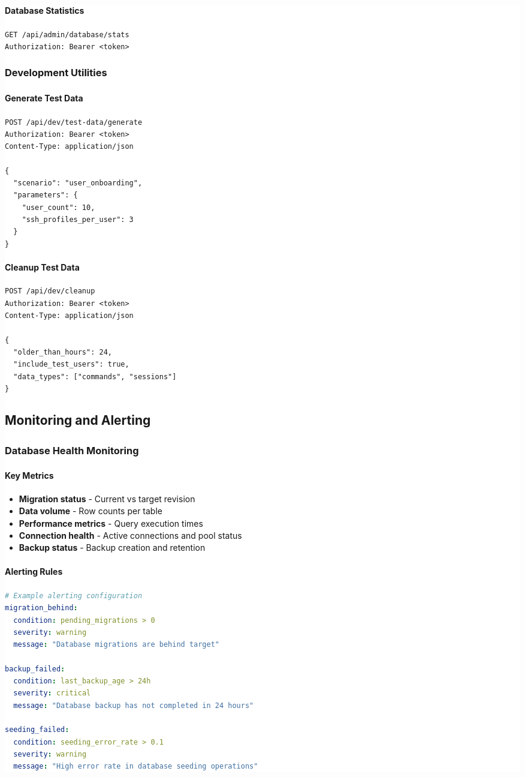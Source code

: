 #### Database Statistics
```http
GET /api/admin/database/stats
Authorization: Bearer <token>
```

### Development Utilities

#### Generate Test Data
```http
POST /api/dev/test-data/generate
Authorization: Bearer <token>
Content-Type: application/json

{
  "scenario": "user_onboarding",
  "parameters": {
    "user_count": 10,
    "ssh_profiles_per_user": 3
  }
}
```

#### Cleanup Test Data
```http
POST /api/dev/cleanup
Authorization: Bearer <token>
Content-Type: application/json

{
  "older_than_hours": 24,
  "include_test_users": true,
  "data_types": ["commands", "sessions"]
}
```

## Monitoring and Alerting

### Database Health Monitoring

#### Key Metrics
- **Migration status** - Current vs target revision
- **Data volume** - Row counts per table
- **Performance metrics** - Query execution times
- **Connection health** - Active connections and pool status
- **Backup status** - Backup creation and retention

#### Alerting Rules
```yaml
# Example alerting configuration
migration_behind:
  condition: pending_migrations > 0
  severity: warning
  message: "Database migrations are behind target"

backup_failed:
  condition: last_backup_age > 24h
  severity: critical
  message: "Database backup has not completed in 24 hours"

seeding_failed:
  condition: seeding_error_rate > 0.1
  severity: warning
  message: "High error rate in database seeding operations"
```